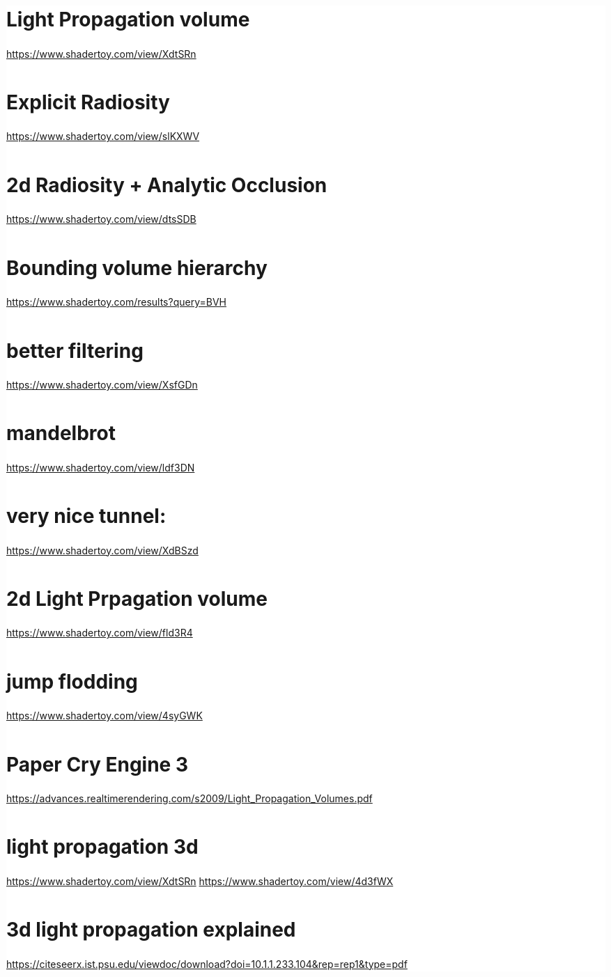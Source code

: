 # Light Propagation volume
https://www.shadertoy.com/view/XdtSRn

#  Explicit Radiosity
https://www.shadertoy.com/view/slKXWV

# 2d Radiosity + Analytic Occlusion 
https://www.shadertoy.com/view/dtsSDB

# Bounding volume hierarchy
https://www.shadertoy.com/results?query=BVH

# better filtering
https://www.shadertoy.com/view/XsfGDn

# mandelbrot
https://www.shadertoy.com/view/ldf3DN

# very nice tunnel:
https://www.shadertoy.com/view/XdBSzd

# 2d Light Prpagation volume
https://www.shadertoy.com/view/fld3R4

# jump flodding
https://www.shadertoy.com/view/4syGWK

# Paper Cry Engine 3
https://advances.realtimerendering.com/s2009/Light_Propagation_Volumes.pdf

# light propagation 3d
https://www.shadertoy.com/view/XdtSRn
https://www.shadertoy.com/view/4d3fWX

# 3d light propagation explained
https://citeseerx.ist.psu.edu/viewdoc/download?doi=10.1.1.233.104&rep=rep1&type=pdf

